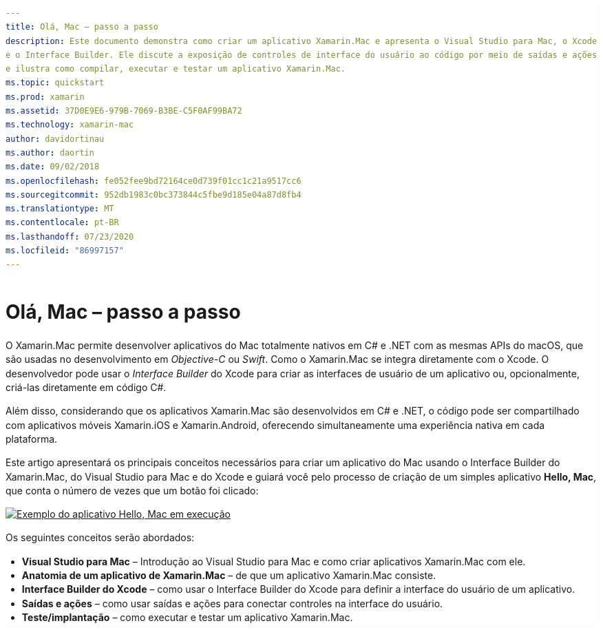 ```yaml
---
title: Olá, Mac – passo a passo
description: Este documento demonstra como criar um aplicativo Xamarin.Mac e apresenta o Visual Studio para Mac, o Xcode e o Interface Builder. Ele discute a exposição de controles de interface do usuário ao código por meio de saídas e ações e ilustra como compilar, executar e testar um aplicativo Xamarin.Mac.
ms.topic: quickstart
ms.prod: xamarin
ms.assetid: 37D0E9E6-979B-7069-B3BE-C5F0AF99BA72
ms.technology: xamarin-mac
author: davidortinau
ms.author: daortin
ms.date: 09/02/2018
ms.openlocfilehash: fe052fee9bd72164ce0d739f01cc1c21a9517cc6
ms.sourcegitcommit: 952db1983c0bc373844c5fbe9d185e04a87d8fb4
ms.translationtype: MT
ms.contentlocale: pt-BR
ms.lasthandoff: 07/23/2020
ms.locfileid: "86997157"
---
```

# <a name="hello-mac-walkthrough"></a>Olá, Mac – passo a passo

O Xamarin.Mac permite desenvolver aplicativos do Mac totalmente nativos em C# e .NET com as mesmas APIs do macOS, que são usadas no desenvolvimento em *Objective-C* ou *Swift*. Como o Xamarin.Mac se integra diretamente com o Xcode. O desenvolvedor pode usar o _Interface Builder_ do Xcode para criar as interfaces de usuário de um aplicativo ou, opcionalmente, criá-las diretamente em código C#.

Além disso, considerando que os aplicativos Xamarin.Mac são desenvolvidos em C# e .NET, o código pode ser compartilhado com aplicativos móveis Xamarin.iOS e Xamarin.Android, oferecendo simultaneamente uma experiência nativa em cada plataforma.

Este artigo apresentará os principais conceitos necessários para criar um aplicativo do Mac usando o Interface Builder do Xamarin.Mac, do Visual Studio para Mac e do Xcode e guiará você pelo processo de criação de um simples aplicativo **Hello, Mac**, que conta o número de vezes que um botão foi clicado:

[![Exemplo do aplicativo Hello, Mac em execução](hello-mac-images/run02-sml.png)](hello-mac-images/run02.png#lightbox)

Os seguintes conceitos serão abordados:

- **Visual Studio para Mac** – Introdução ao Visual Studio para Mac e como criar aplicativos Xamarin.Mac com ele.
- **Anatomia de um aplicativo de Xamarin.Mac** – de que um aplicativo Xamarin.Mac consiste.
- **Interface Builder do Xcode** – como usar o Interface Builder do Xcode para definir a interface do usuário de um aplicativo.
- **Saídas e ações** – como usar saídas e ações para conectar controles na interface do usuário.
- **Teste/implantação** – como executar e testar um aplicativo Xamarin.Mac.
